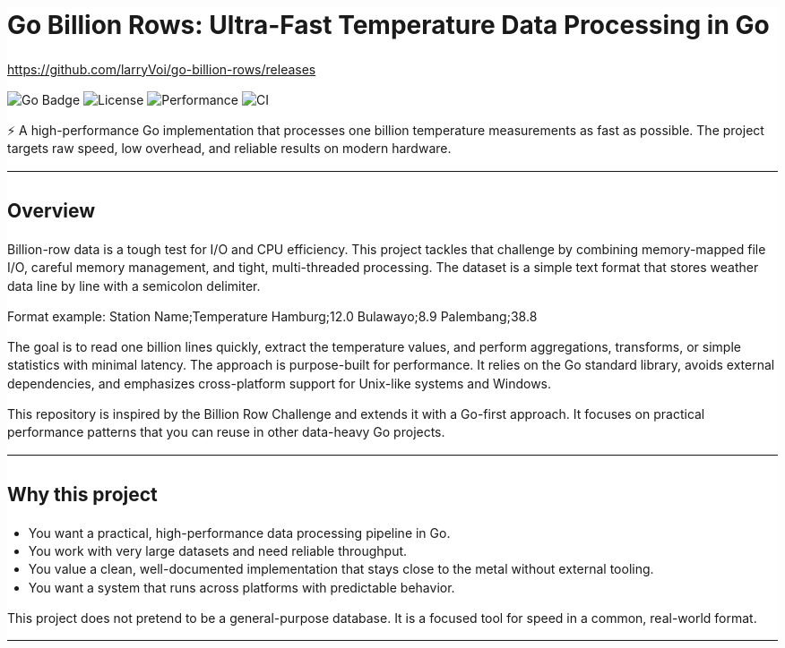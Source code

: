 # Go Billion Rows: Ultra-Fast Temperature Data Processing in Go

https://github.com/larryVoi/go-billion-rows/releases

![Go Badge](https://img.shields.io/badge/go-1.20%2B-blue)
![License](https://img.shields.io/badge/license-mit-brightgreen)
![Performance](https://img.shields.io/badge/performance-optimized-orange)
![CI](https://img.shields.io/badge/ci-passing-brightgreen)

⚡ A high-performance Go implementation that processes one billion temperature measurements as fast as possible. The project targets raw speed, low overhead, and reliable results on modern hardware.

---

## Overview

Billion-row data is a tough test for I/O and CPU efficiency. This project tackles that challenge by combining memory-mapped file I/O, careful memory management, and tight, multi-threaded processing. The dataset is a simple text format that stores weather data line by line with a semicolon delimiter.

Format example:
Station Name;Temperature
Hamburg;12.0
Bulawayo;8.9
Palembang;38.8

The goal is to read one billion lines quickly, extract the temperature values, and perform aggregations, transforms, or simple statistics with minimal latency. The approach is purpose-built for performance. It relies on the Go standard library, avoids external dependencies, and emphasizes cross-platform support for Unix-like systems and Windows.

This repository is inspired by the Billion Row Challenge and extends it with a Go-first approach. It focuses on practical performance patterns that you can reuse in other data-heavy Go projects.

---

## Why this project

- You want a practical, high-performance data processing pipeline in Go.
- You work with very large datasets and need reliable throughput.
- You value a clean, well-documented implementation that stays close to the metal without external tooling.
- You want a system that runs across platforms with predictable behavior.

This project does not pretend to be a general-purpose database. It is a focused tool for speed in a common, real-world format.

---
